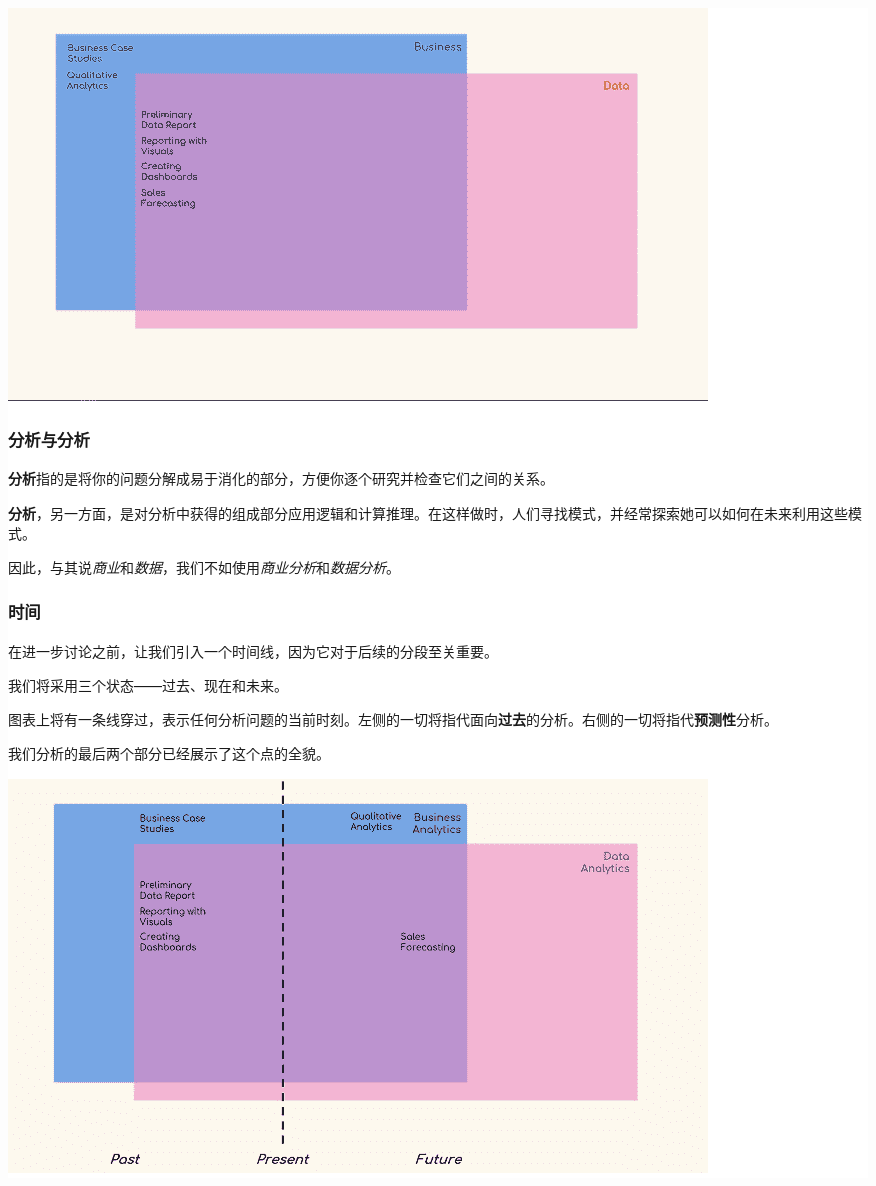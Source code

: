 ![商业分析数据](img/a5dc16248f96d2d6c493c73b074d640f.png)

### 分析与分析

**分析**指的是将你的问题分解成易于消化的部分，方便你逐个研究并检查它们之间的关系。

**分析**，另一方面，是对分析中获得的组成部分应用逻辑和计算推理。在这样做时，人们寻找模式，并经常探索她可以如何在未来利用这些模式。

因此，与其说*商业*和*数据*，我们不如使用*商业分析*和*数据分析*。

### 时间

在进一步讨论之前，让我们引入一个时间线，因为它对于后续的分段至关重要。

我们将采用三个状态——过去、现在和未来。

图表上将有一条线穿过，表示任何分析问题的当前时刻。左侧的一切将指代面向**过去**的分析。右侧的一切将指代**预测性**分析。

我们分析的最后两个部分已经展示了这个点的全貌。

![分析与分析](img/a565e6eab79341f309d199f0c73c1361.png)
